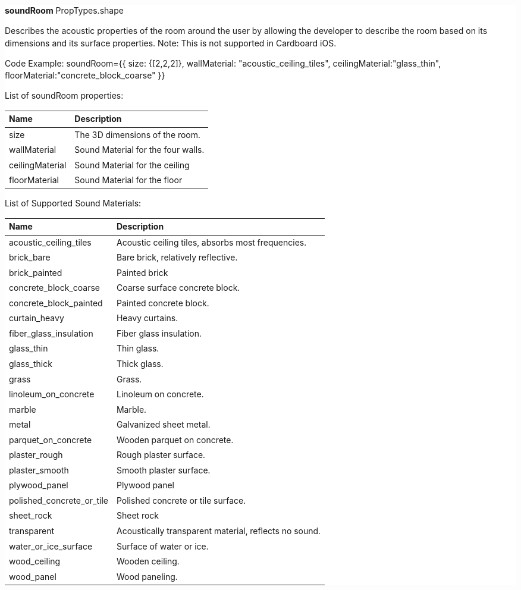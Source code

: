 **soundRoom**	PropTypes.shape

Describes the acoustic properties of the room around the user by allowing the developer to describe the room based on its dimensions and its surface properties. Note: This is not supported in Cardboard iOS.

Code Example:
soundRoom={{ size: {[2,2,2]}, wallMaterial: "acoustic_ceiling_tiles", ceilingMaterial:"glass_thin", floorMaterial:"concrete_block_coarse" }}

List of soundRoom properties:

|Name|Description|
|:-------------------|:---------------|
|size|The 3D dimensions of the room.|
|wallMaterial|Sound Material for the four walls.|
|ceilingMaterial|Sound Material for the ceiling|
|floorMaterial|Sound Material for the floor|

List of Supported Sound Materials:

|Name|Description|
|:-------------------|:---------------|
|acoustic_ceiling_tiles|Acoustic ceiling tiles, absorbs most frequencies.|
|brick_bare|Bare brick, relatively reflective.|
|brick_painted|Painted brick|
|concrete_block_coarse|Coarse surface concrete block.|
|concrete_block_painted|Painted concrete block.|
|curtain_heavy|Heavy curtains.|
|fiber_glass_insulation|Fiber glass insulation.|
|glass_thin|Thin glass.|
|glass_thick|Thick glass.|
|grass|Grass.|
|linoleum_on_concrete|Linoleum on concrete.|
|marble|Marble.|
|metal|Galvanized sheet metal.|
|parquet_on_concrete|Wooden parquet on concrete.|
|plaster_rough|Rough plaster surface.|
|plaster_smooth|Smooth plaster surface.|
|plywood_panel|Plywood panel|
|polished_concrete_or_tile|Polished concrete or tile surface.|
|sheet_rock|Sheet rock|
|transparent|Acoustically transparent material, reflects no sound.|
|water_or_ice_surface|Surface of water or ice.|
|wood_ceiling|Wooden ceiling.|
|wood_panel|Wood paneling.|
